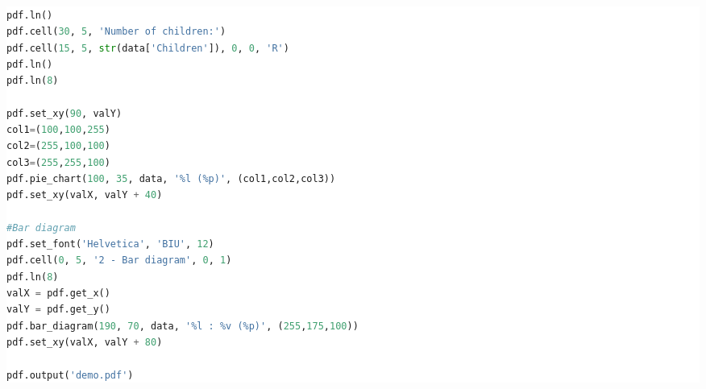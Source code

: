 ```python
pdf.ln()
pdf.cell(30, 5, 'Number of children:')
pdf.cell(15, 5, str(data['Children']), 0, 0, 'R')
pdf.ln()
pdf.ln(8)

pdf.set_xy(90, valY)
col1=(100,100,255)
col2=(255,100,100)
col3=(255,255,100)
pdf.pie_chart(100, 35, data, '%l (%p)', (col1,col2,col3))
pdf.set_xy(valX, valY + 40)

#Bar diagram
pdf.set_font('Helvetica', 'BIU', 12)
pdf.cell(0, 5, '2 - Bar diagram', 0, 1)
pdf.ln(8)
valX = pdf.get_x()
valY = pdf.get_y()
pdf.bar_diagram(190, 70, data, '%l : %v (%p)', (255,175,100))
pdf.set_xy(valX, valY + 80)

pdf.output('demo.pdf')
```





